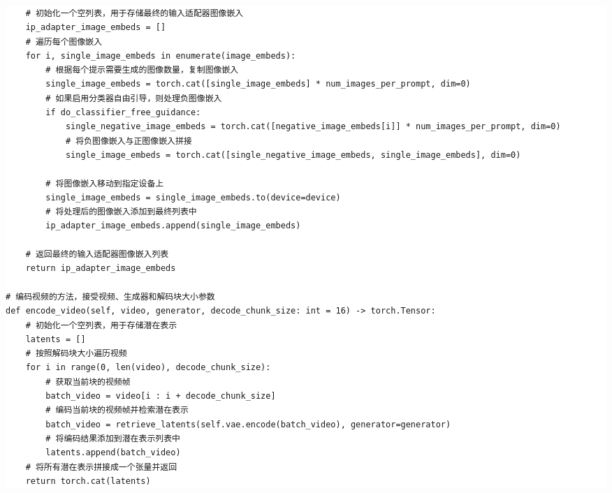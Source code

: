         # 初始化一个空列表，用于存储最终的输入适配器图像嵌入
        ip_adapter_image_embeds = []
        # 遍历每个图像嵌入
        for i, single_image_embeds in enumerate(image_embeds):
            # 根据每个提示需要生成的图像数量，复制图像嵌入
            single_image_embeds = torch.cat([single_image_embeds] * num_images_per_prompt, dim=0)
            # 如果启用分类器自由引导，则处理负图像嵌入
            if do_classifier_free_guidance:
                single_negative_image_embeds = torch.cat([negative_image_embeds[i]] * num_images_per_prompt, dim=0)
                # 将负图像嵌入与正图像嵌入拼接
                single_image_embeds = torch.cat([single_negative_image_embeds, single_image_embeds], dim=0)

            # 将图像嵌入移动到指定设备上
            single_image_embeds = single_image_embeds.to(device=device)
            # 将处理后的图像嵌入添加到最终列表中
            ip_adapter_image_embeds.append(single_image_embeds)

        # 返回最终的输入适配器图像嵌入列表
        return ip_adapter_image_embeds

    # 编码视频的方法，接受视频、生成器和解码块大小参数
    def encode_video(self, video, generator, decode_chunk_size: int = 16) -> torch.Tensor:
        # 初始化一个空列表，用于存储潜在表示
        latents = []
        # 按照解码块大小遍历视频
        for i in range(0, len(video), decode_chunk_size):
            # 获取当前块的视频帧
            batch_video = video[i : i + decode_chunk_size]
            # 编码当前块的视频帧并检索潜在表示
            batch_video = retrieve_latents(self.vae.encode(batch_video), generator=generator)
            # 将编码结果添加到潜在表示列表中
            latents.append(batch_video)
        # 将所有潜在表示拼接成一个张量并返回
        return torch.cat(latents)
